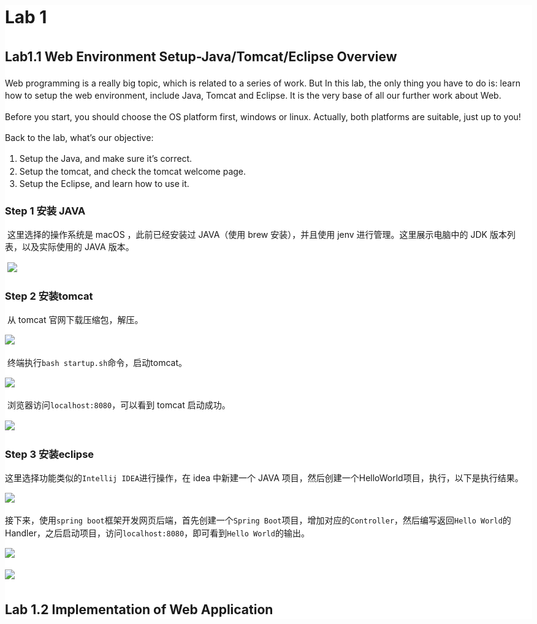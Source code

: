 # Lab 1

## **Lab1.1** Web Environment Setup-Java/Tomcat/Eclipse Overview

  Web programming is a really big topic, which is related to a series of work. But In this lab, the only thing you have to do is: learn how to setup the web environment, include Java, Tomcat and Eclipse. It is the very base of all our further work about Web.

  Before you start, you should choose the OS platform first, windows or linux. Actually, both platforms are suitable, just up to you!

  Back to the lab, what’s our objective:

1. Setup the Java, and make sure it’s correct.
2. Setup the tomcat, and check the tomcat welcome page.
3. Setup the Eclipse, and learn how to use it.

### Step 1 安装 JAVA

​	这里选择的操作系统是 macOS ，此前已经安装过 JAVA（使用 brew 安装），并且使用 jenv 进行管理。这里展示电脑中的 JDK 版本列表，以及实际使用的 JAVA
 版本。

​	![](https://hutao-image-bed.oss-cn-hangzhou.aliyuncs.com/uPic/qfqwvi.png)

### Step 2 安装tomcat

​	从 tomcat 官网下载压缩包，解压。

![](https://hutao-image-bed.oss-cn-hangzhou.aliyuncs.com/uPic/aCRP1l.png)

​	终端执行`bash startup.sh`命令，启动tomcat。

![](https://hutao-image-bed.oss-cn-hangzhou.aliyuncs.com/uPic/T4TdKu.png)

​	浏览器访问`localhost:8080`，可以看到 tomcat 启动成功。

![](https://hutao-image-bed.oss-cn-hangzhou.aliyuncs.com/uPic/PZ3nDf.png)

### Step 3 安装eclipse

  这里选择功能类似的`Intellij IDEA`进行操作，在 idea 中新建一个 JAVA 项目，然后创建一个HelloWorld项目，执行，以下是执行结果。

![](https://hutao-image-bed.oss-cn-hangzhou.aliyuncs.com/uPic/KOqo6L.png)

​	接下来，使用`spring boot`框架开发网页后端，首先创建一个`Spring Boot`项目，增加对应的`Controller`，然后编写返回`Hello World`的 Handler，之后启动项目，访问`localhost:8080`，即可看到`Hello World`的输出。

![](https://hutao-image-bed.oss-cn-hangzhou.aliyuncs.com/uPic/ENVfMr.png)

![](https://hutao-image-bed.oss-cn-hangzhou.aliyuncs.com/uPic/7ZvpAK.png)

## **Lab 1.2 Implementation of Web Application**
